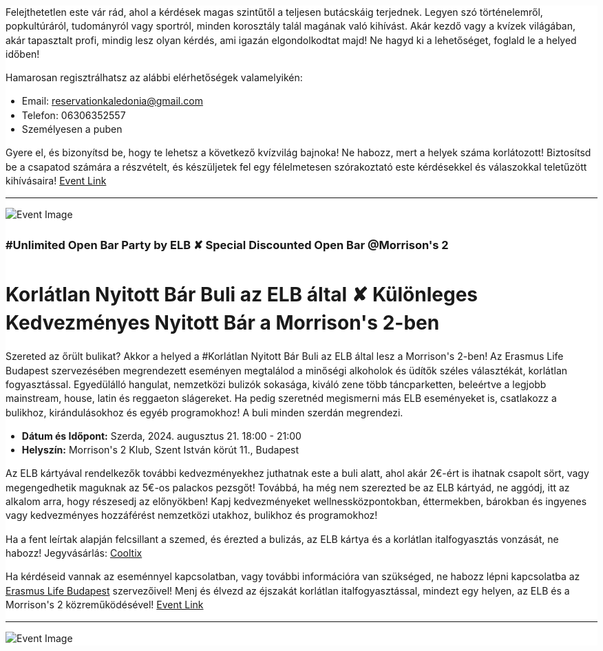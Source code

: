 Felejthetetlen este vár rád, ahol a kérdések magas szintűtől a teljesen butácskáig terjednek. Legyen szó történelemről, popkultúráról, tudományról vagy sportról, minden korosztály talál magának való kihívást. Akár kezdő vagy a kvízek világában, akár tapasztalt profi, mindig lesz olyan kérdés, ami igazán elgondolkodtat majd! Ne hagyd ki a lehetőséget, foglald le a helyed időben!

Hamarosan regisztrálhatsz az alábbi elérhetőségek valamelyikén:
- Email: reservationkaledonia@gmail.com
- Telefon: 06306352557
- Személyesen a puben

Gyere el, és bizonyítsd be, hogy te lehetsz a következő kvízvilág bajnoka! Ne habozz, mert a helyek száma korlátozott! Biztosítsd be a csapatod számára a részvételt, és készüljetek fel egy félelmetesen szórakoztató este kérdésekkel és válaszokkal teletűzött kihívásaira!
[Event Link](https://facebook.com/events/450997414403530)

---
![Event Image](https://scontent-cdg4-3.xx.fbcdn.net/v/t39.30808-6/374869742_688239323338313_3165368100215395530_n.jpg?stp=dst-jpg_s960x960&_nc_cat=106&ccb=1-7&_nc_sid=75d36f&_nc_ohc=wxW1qZkOFzkQ7kNvgFmZvOW&_nc_ht=scontent-cdg4-3.xx&oh=00_AYCATqY1uKU3W28Cr_FVJFLIuGeW1jhRiyykcXYt2QZplw&oe=66CB338D)

 ### #Unlimited Open Bar Party by ELB ✘ Special Discounted Open Bar @Morrison's 2

# Korlátlan Nyitott Bár Buli az ELB által ✘ Különleges Kedvezményes Nyitott Bár a Morrison's 2-ben

Szereted az őrült bulikat? Akkor a helyed a #Korlátlan Nyitott Bár Buli az ELB által lesz a Morrison's 2-ben! Az Erasmus Life Budapest szervezésében megrendezett eseményen megtalálod a minőségi alkoholok és üdítők széles választékát, korlátlan fogyasztással. Egyedülálló hangulat, nemzetközi bulizók sokasága, kiváló zene több táncparketten, beleértve a legjobb mainstream, house, latin és reggaeton slágereket. Ha pedig szeretnéd megismerni más ELB eseményeket is, csatlakozz a bulikhoz, kirándulásokhoz és egyéb programokhoz! A buli minden szerdán megrendezi.

- **Dátum és Időpont:** Szerda, 2024. augusztus 21. 18:00 - 21:00
- **Helyszín:** Morrison's 2 Klub, Szent István körút 11., Budapest

Az ELB kártyával rendelkezők további kedvezményekhez juthatnak este a buli alatt, ahol akár 2€-ért is ihatnak csapolt sört, vagy megengedhetik maguknak az 5€-os palackos pezsgőt! Továbbá, ha még nem szerezted be az ELB kártyád, ne aggódj, itt az alkalom arra, hogy részesedj az előnyökben! Kapj kedvezményeket wellnessközpontokban, éttermekben, bárokban és ingyenes vagy kedvezményes hozzáférést nemzetközi utakhoz, bulikhoz és programokhoz!

Ha a fent leírtak alapján felcsillant a szemed, és érezted a bulizás, az ELB kártya és a korlátlan italfogyasztás vonzását, ne habozz! Jegyvásárlás: [Cooltix](https://cooltix.hu/b/erasmuslifebudapest)

Ha kérdéseid vannak az eseménnyel kapcsolatban, vagy további információra van szükséged, ne habozz lépni kapcsolatba az [Erasmus Life Budapest](https://www.facebook.com/events/825741389738327) szervezőivel! Menj és élvezd az éjszakát korlátlan italfogyasztással, mindezt egy helyen, az ELB és a Morrison's 2 közreműködésével!
[Event Link](https://facebook.com/events/1559370671282536)

---
![Event Image](https://scontent-cdg4-2.xx.fbcdn.net/v/t39.30808-6/449682022_1089315336117282_720938231782335251_n.jpg?stp=dst-jpg_s960x960&_nc_cat=109&ccb=1-7&_nc_sid=75d36f&_nc_ohc=kRaWyzqM27wQ7kNvgGkvrEc&_nc_ht=scontent-cdg4-2.xx&oh=00_AYC-lCXBgw34gCn5gqAzON-rNDAtPZVeN0kFkqCZwuAtpQ&oe=66CB2F6A)
